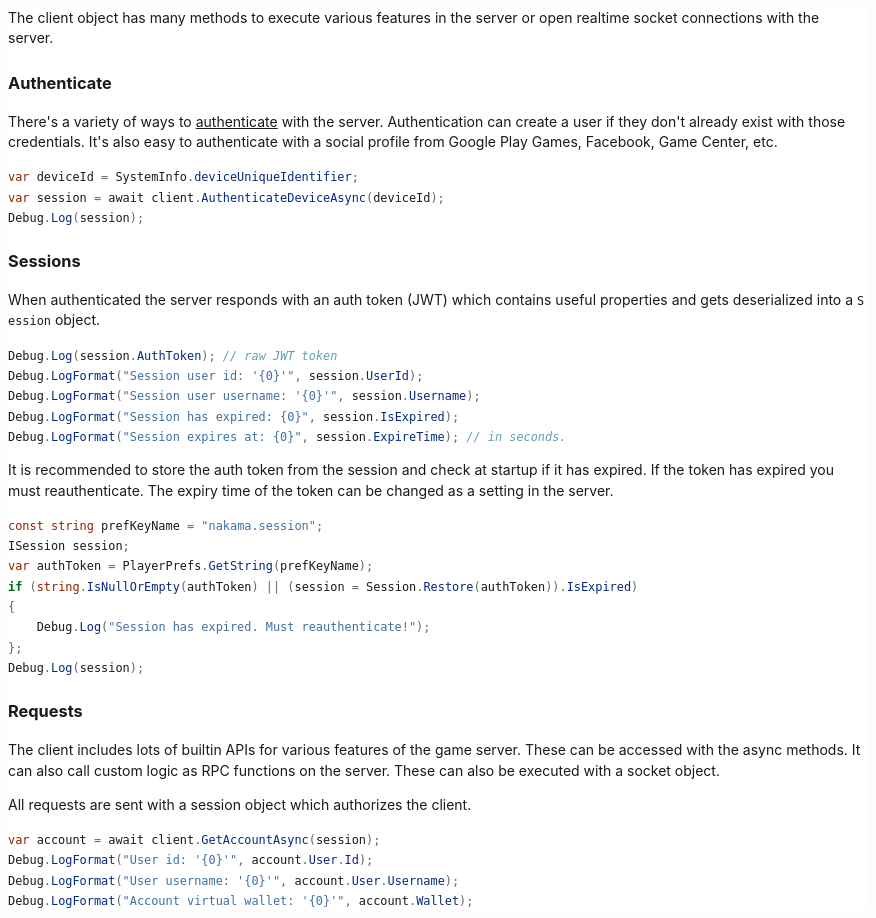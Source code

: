 The client object has many methods to execute various features in the server or open realtime socket connections with the server.

### Authenticate

There's a variety of ways to [authenticate](https://heroiclabs.com/docs/authentication) with the server. Authentication can create a user if they don't already exist with those credentials. It's also easy to authenticate with a social profile from Google Play Games, Facebook, Game Center, etc.

```csharp
var deviceId = SystemInfo.deviceUniqueIdentifier;
var session = await client.AuthenticateDeviceAsync(deviceId);
Debug.Log(session);
```

### Sessions

When authenticated the server responds with an auth token (JWT) which contains useful properties and gets deserialized into a `Session` object.

```csharp
Debug.Log(session.AuthToken); // raw JWT token
Debug.LogFormat("Session user id: '{0}'", session.UserId);
Debug.LogFormat("Session user username: '{0}'", session.Username);
Debug.LogFormat("Session has expired: {0}", session.IsExpired);
Debug.LogFormat("Session expires at: {0}", session.ExpireTime); // in seconds.
```

It is recommended to store the auth token from the session and check at startup if it has expired. If the token has expired you must reauthenticate. The expiry time of the token can be changed as a setting in the server.

```csharp
const string prefKeyName = "nakama.session";
ISession session;
var authToken = PlayerPrefs.GetString(prefKeyName);
if (string.IsNullOrEmpty(authToken) || (session = Session.Restore(authToken)).IsExpired)
{
    Debug.Log("Session has expired. Must reauthenticate!");
};
Debug.Log(session);
```

### Requests

The client includes lots of builtin APIs for various features of the game server. These can be accessed with the async methods. It can also call custom logic as RPC functions on the server. These can also be executed with a socket object.

All requests are sent with a session object which authorizes the client.

```csharp
var account = await client.GetAccountAsync(session);
Debug.LogFormat("User id: '{0}'", account.User.Id);
Debug.LogFormat("User username: '{0}'", account.User.Username);
Debug.LogFormat("Account virtual wallet: '{0}'", account.Wallet);
```
